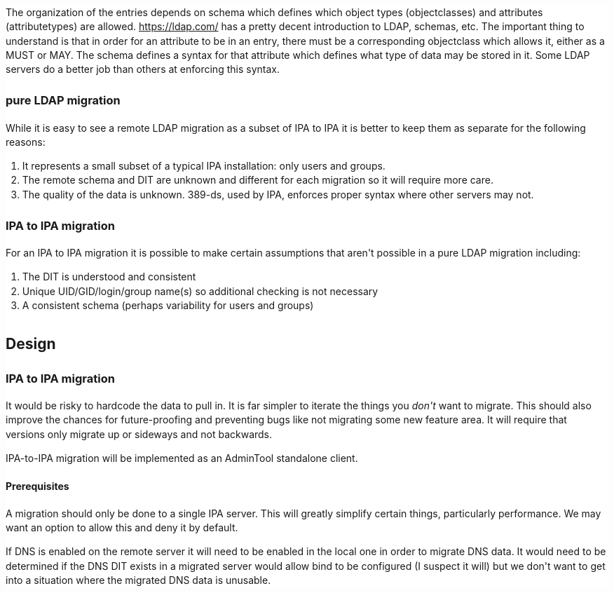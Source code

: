 The organization of the entries depends on schema which defines which
object types (objectclasses) and attributes (attributetypes) are
allowed. https://ldap.com/ has a pretty decent introduction to LDAP,
schemas, etc. The important thing to understand is that in order for
an attribute to be in an entry, there must be a corresponding
objectclass which allows it, either as a MUST or MAY. The schema defines
a syntax for that attribute which defines what type of data may be
stored in it. Some LDAP servers do a better job than others at enforcing
this syntax.

### pure LDAP migration

While it is easy to see a remote LDAP migration as a subset of IPA to
IPA it is better to keep them as separate for the following reasons:

1. It represents a small subset of a typical IPA installation: only
   users and groups.
2. The remote schema and DIT are unknown and different for each migration so it will require more care.
3. The quality of the data is unknown. 389-ds, used by IPA, enforces proper syntax where other servers may not.

### IPA to IPA migration

For an IPA to IPA migration it is possible to make certain assumptions
that aren't possible in a pure LDAP migration including:

1. The DIT is understood and consistent
2. Unique UID/GID/login/group name(s) so additional checking is not necessary
3. A consistent schema (perhaps variability for users and groups)

## Design

### IPA to IPA migration

It would be risky to hardcode the data to pull in. It is far simpler to
iterate the things you *don't* want to migrate. This should also improve
the chances for future-proofing and preventing bugs like not migrating
some new feature area. It will require that versions only migrate up or
sideways and not backwards.

IPA-to-IPA migration will be implemented as an AdminTool standalone
client.

#### Prerequisites

A migration should only be done to a single IPA server. This will greatly
simplify certain things, particularly performance. We may want an option
to allow this and deny it by default.

If DNS is enabled on the remote server it will need to be enabled in
the local one in order to migrate DNS data. It would need to be determined
if the DNS DIT exists in a migrated server would allow bind to be
configured (I suspect it will) but we don't want to get into a situation
where the migrated DNS data is unusable.
